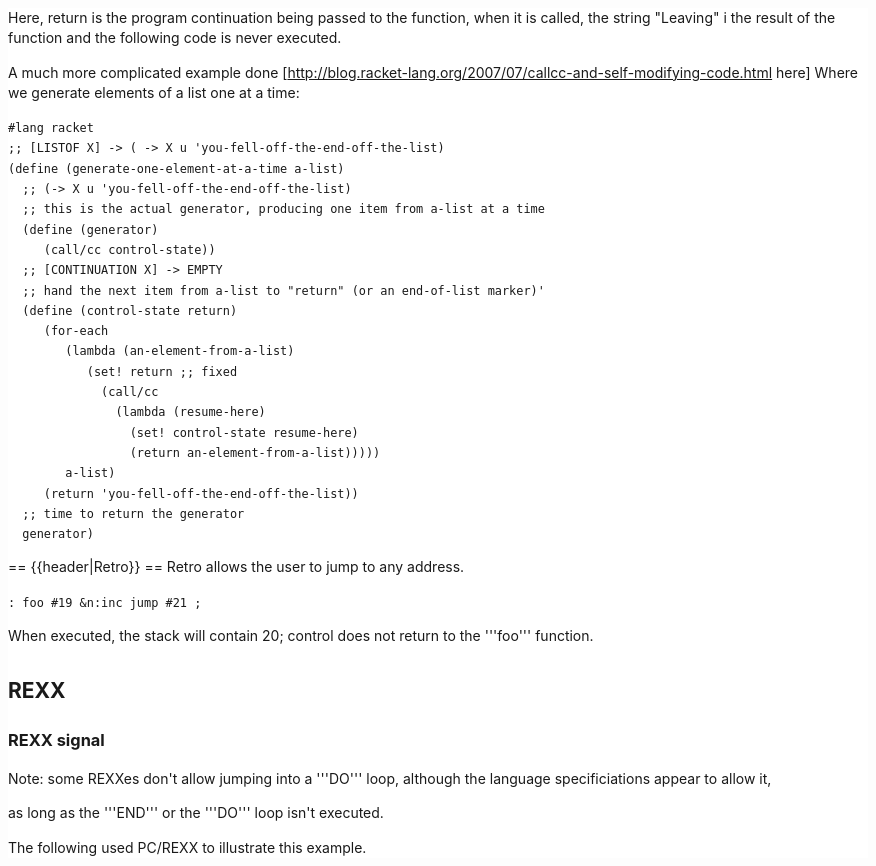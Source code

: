 
Here, return is the program continuation being passed to the function, when it is called, the string "Leaving" i the result of the function and the following code is never executed.

A much more complicated example done [http://blog.racket-lang.org/2007/07/callcc-and-self-modifying-code.html here]
Where we generate elements of a list one at a time:


```racket
#lang racket
;; [LISTOF X] -> ( -> X u 'you-fell-off-the-end-off-the-list)
(define (generate-one-element-at-a-time a-list)
  ;; (-> X u 'you-fell-off-the-end-off-the-list)
  ;; this is the actual generator, producing one item from a-list at a time
  (define (generator)
     (call/cc control-state))
  ;; [CONTINUATION X] -> EMPTY
  ;; hand the next item from a-list to "return" (or an end-of-list marker)'
  (define (control-state return)
     (for-each
        (lambda (an-element-from-a-list)
           (set! return ;; fixed
             (call/cc
               (lambda (resume-here)
                 (set! control-state resume-here)
                 (return an-element-from-a-list)))))
        a-list)
     (return 'you-fell-off-the-end-off-the-list))
  ;; time to return the generator
  generator)

```


== {{header|Retro}} ==
Retro allows the user to jump to any address.


```Retro
: foo #19 &n:inc jump #21 ;
```


When executed, the stack will contain 20; control does not return to the '''foo''' function.


## REXX


### REXX signal

Note: some REXXes don't allow jumping into a '''DO''' loop, although the language specificiations appear to allow it,

as long as the '''END''' or the '''DO''' loop isn't executed.

The following used PC/REXX to illustrate this example.
